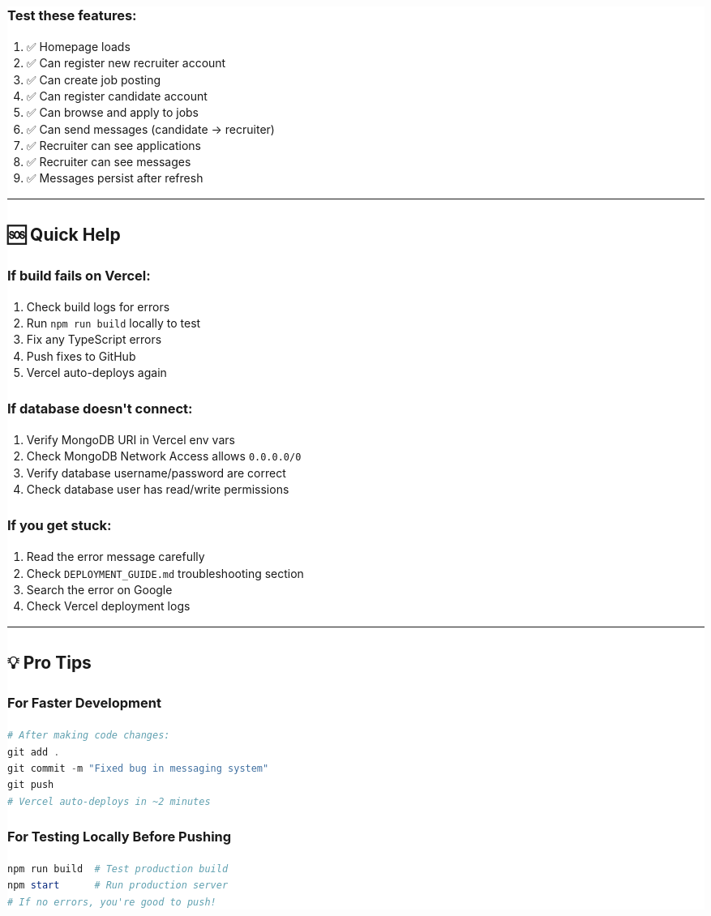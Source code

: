 ### Test these features:
1. ✅ Homepage loads
2. ✅ Can register new recruiter account
3. ✅ Can create job posting
4. ✅ Can register candidate account
5. ✅ Can browse and apply to jobs
6. ✅ Can send messages (candidate → recruiter)
7. ✅ Recruiter can see applications
8. ✅ Recruiter can see messages
9. ✅ Messages persist after refresh

---

## 🆘 Quick Help

### If build fails on Vercel:
1. Check build logs for errors
2. Run `npm run build` locally to test
3. Fix any TypeScript errors
4. Push fixes to GitHub
5. Vercel auto-deploys again

### If database doesn't connect:
1. Verify MongoDB URI in Vercel env vars
2. Check MongoDB Network Access allows `0.0.0.0/0`
3. Verify database username/password are correct
4. Check database user has read/write permissions

### If you get stuck:
1. Read the error message carefully
2. Check `DEPLOYMENT_GUIDE.md` troubleshooting section
3. Search the error on Google
4. Check Vercel deployment logs

---

## 💡 Pro Tips

### For Faster Development
```powershell
# After making code changes:
git add .
git commit -m "Fixed bug in messaging system"
git push
# Vercel auto-deploys in ~2 minutes
```

### For Testing Locally Before Pushing
```powershell
npm run build  # Test production build
npm start      # Run production server
# If no errors, you're good to push!
```
